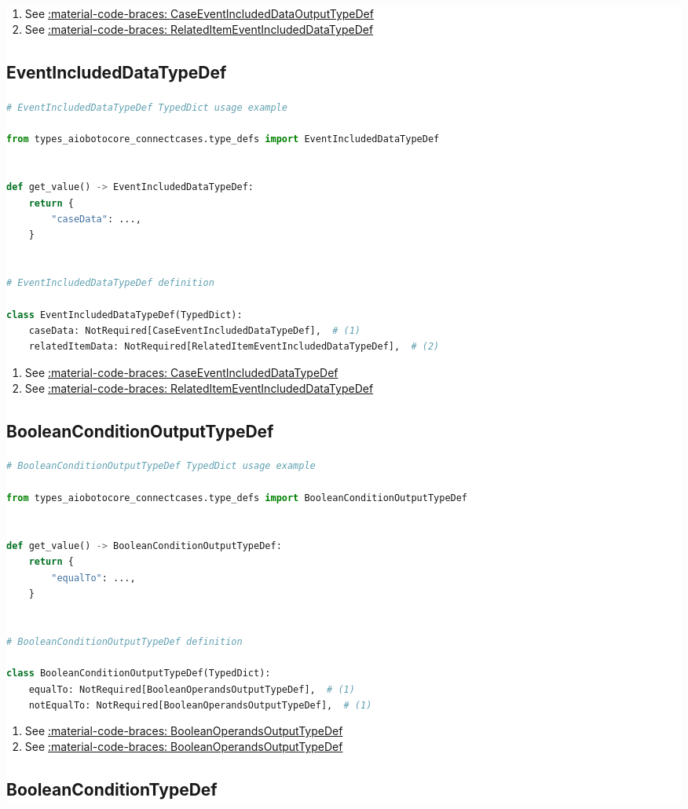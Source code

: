 1. See [:material-code-braces: CaseEventIncludedDataOutputTypeDef](./type_defs.md#caseeventincludeddataoutputtypedef) 
2. See [:material-code-braces: RelatedItemEventIncludedDataTypeDef](./type_defs.md#relateditemeventincludeddatatypedef) 
## EventIncludedDataTypeDef

```python
# EventIncludedDataTypeDef TypedDict usage example

from types_aiobotocore_connectcases.type_defs import EventIncludedDataTypeDef


def get_value() -> EventIncludedDataTypeDef:
    return {
        "caseData": ...,
    }


# EventIncludedDataTypeDef definition

class EventIncludedDataTypeDef(TypedDict):
    caseData: NotRequired[CaseEventIncludedDataTypeDef],  # (1)
    relatedItemData: NotRequired[RelatedItemEventIncludedDataTypeDef],  # (2)
```

1. See [:material-code-braces: CaseEventIncludedDataTypeDef](./type_defs.md#caseeventincludeddatatypedef) 
2. See [:material-code-braces: RelatedItemEventIncludedDataTypeDef](./type_defs.md#relateditemeventincludeddatatypedef) 
## BooleanConditionOutputTypeDef

```python
# BooleanConditionOutputTypeDef TypedDict usage example

from types_aiobotocore_connectcases.type_defs import BooleanConditionOutputTypeDef


def get_value() -> BooleanConditionOutputTypeDef:
    return {
        "equalTo": ...,
    }


# BooleanConditionOutputTypeDef definition

class BooleanConditionOutputTypeDef(TypedDict):
    equalTo: NotRequired[BooleanOperandsOutputTypeDef],  # (1)
    notEqualTo: NotRequired[BooleanOperandsOutputTypeDef],  # (1)
```

1. See [:material-code-braces: BooleanOperandsOutputTypeDef](./type_defs.md#booleanoperandsoutputtypedef) 
2. See [:material-code-braces: BooleanOperandsOutputTypeDef](./type_defs.md#booleanoperandsoutputtypedef) 
## BooleanConditionTypeDef
